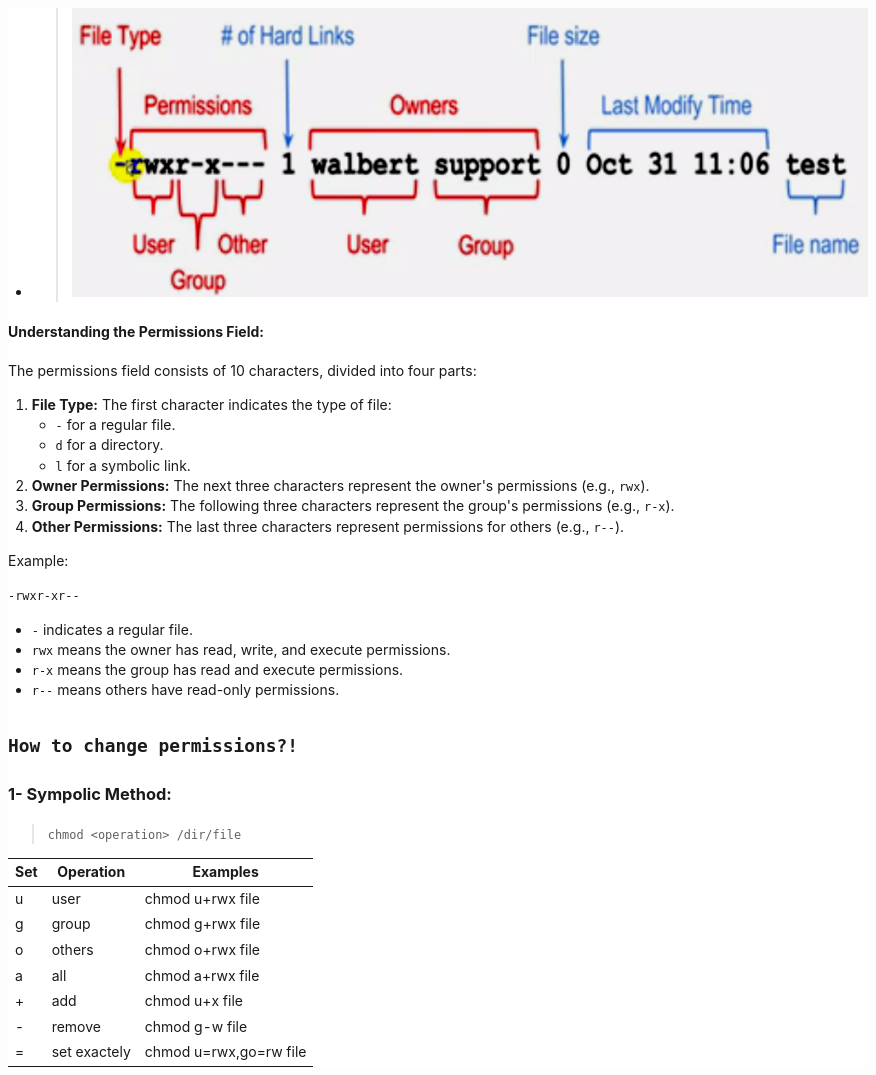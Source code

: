    - > ![alt text](screens/image-75.png)

#### **Understanding the Permissions Field:**
The permissions field consists of 10 characters, divided into four parts:
1. **File Type:** The first character indicates the type of file:
   - `-` for a regular file.
   - `d` for a directory.
   - `l` for a symbolic link.
2. **Owner Permissions:** The next three characters represent the owner's permissions (e.g., `rwx`).
3. **Group Permissions:** The following three characters represent the group's permissions (e.g., `r-x`).
4. **Other Permissions:** The last three characters represent permissions for others (e.g., `r--`).

Example:
```
-rwxr-xr--
```
- `-` indicates a regular file.
- `rwx` means the owner has read, write, and execute permissions.
- `r-x` means the group has read and execute permissions.
- `r--` means others have read-only permissions.

## `How to change permissions?!`
### 1- Sympolic Method:
> `chmod <operation> /dir/file`

| **Set**  | **Operation** | **Examples**  |
|------|-----------|-------|
| u    | user      | chmod u+rwx file |
| g    | group     | chmod g+rwx file |
| o    | others    | chmod o+rwx file |
| a    | all       | chmod a+rwx file |
| +    | add       | chmod u+x file   |
| -    | remove    | chmod g-w file   |
| =    | set exactely| chmod u=rwx,go=rw file   |
